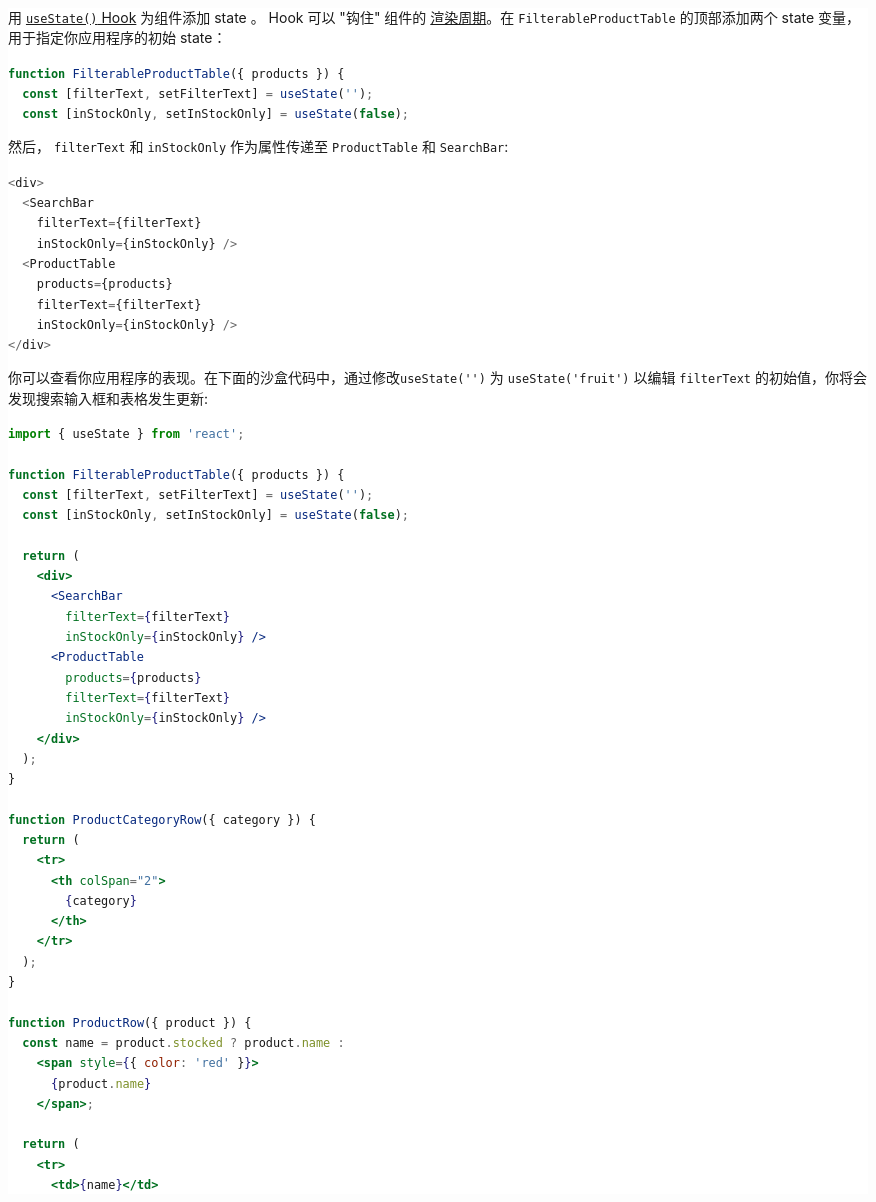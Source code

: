 用 [`useState()` Hook](/reference/react/useState) 为组件添加 state 。 Hook 可以 "钩住" 组件的 [渲染周期](/learn/render-and-commit)。在 `FilterableProductTable` 的顶部添加两个 state 变量，用于指定你应用程序的初始 state：

```js
function FilterableProductTable({ products }) {
  const [filterText, setFilterText] = useState('');
  const [inStockOnly, setInStockOnly] = useState(false);
```

然后， `filterText` 和 `inStockOnly` 作为属性传递至 `ProductTable` 和 `SearchBar`:

```js
<div>
  <SearchBar
    filterText={filterText}
    inStockOnly={inStockOnly} />
  <ProductTable
    products={products}
    filterText={filterText}
    inStockOnly={inStockOnly} />
</div>
```

你可以查看你应用程序的表现。在下面的沙盒代码中，通过修改`useState('')` 为 `useState('fruit')` 以编辑 `filterText` 的初始值，你将会发现搜索输入框和表格发生更新:

<Sandpack>

```jsx App.js
import { useState } from 'react';

function FilterableProductTable({ products }) {
  const [filterText, setFilterText] = useState('');
  const [inStockOnly, setInStockOnly] = useState(false);

  return (
    <div>
      <SearchBar
        filterText={filterText}
        inStockOnly={inStockOnly} />
      <ProductTable
        products={products}
        filterText={filterText}
        inStockOnly={inStockOnly} />
    </div>
  );
}

function ProductCategoryRow({ category }) {
  return (
    <tr>
      <th colSpan="2">
        {category}
      </th>
    </tr>
  );
}

function ProductRow({ product }) {
  const name = product.stocked ? product.name :
    <span style={{ color: 'red' }}>
      {product.name}
    </span>;

  return (
    <tr>
      <td>{name}</td>
```